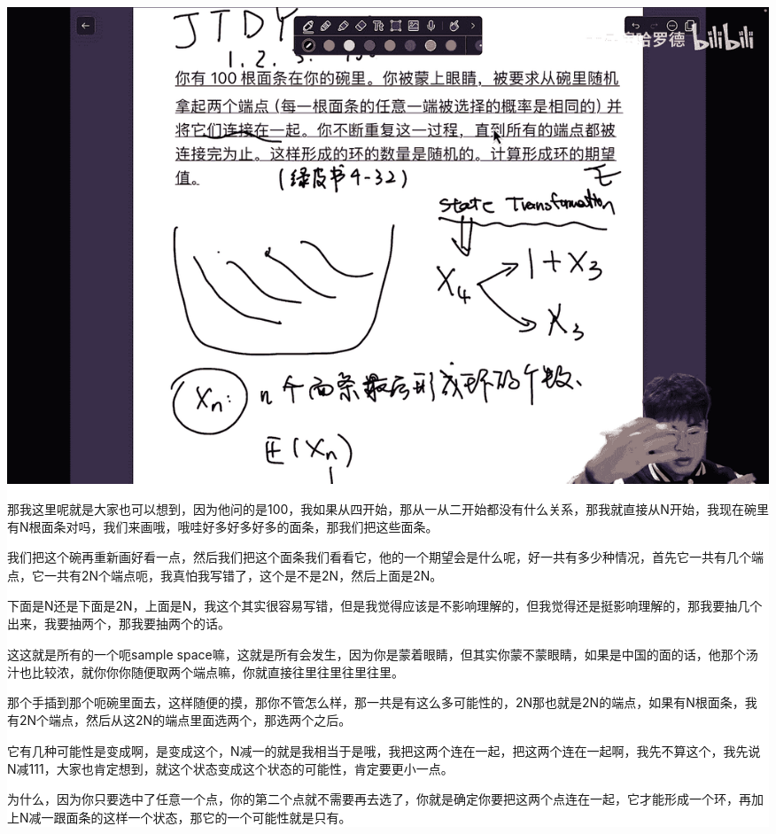 ![](img/b9a0231f0972751901a872733e33e8a1_23.png)

那我这里呢就是大家也可以想到，因为他问的是100，我如果从四开始，那从一从二开始都没有什么关系，那我就直接从N开始，我现在碗里有N根面条对吗，我们来画哦，哦哇好多好多好多的面条，那我们把这些面条。

我们把这个碗再重新画好看一点，然后我们把这个面条我们看看它，他的一个期望会是什么呢，好一共有多少种情况，首先它一共有几个端点，它一共有2N个端点呃，我真怕我写错了，这个是不是2N，然后上面是2N。

下面是N还是下面是2N，上面是N，我这个其实很容易写错，但是我觉得应该是不影响理解的，但我觉得还是挺影响理解的，那我要抽几个出来，我要抽两个，那我要抽两个的话。

这这就是所有的一个呃sample space嘛，这就是所有会发生，因为你是蒙着眼睛，但其实你蒙不蒙眼睛，如果是中国的面的话，他那个汤汁也比较浓，就你你你随便取两个端点嘛，你就直接往里往里往里往里。

那个手插到那个呃碗里面去，这样随便的摸，那你不管怎么样，那一共是有这么多可能性的，2N那也就是2N的端点，如果有N根面条，我有2N个端点，然后从这2N的端点里面选两个，那选两个之后。

它有几种可能性是变成啊，是变成这个，N减一的就是我相当于是哦，我把这两个连在一起，把这两个连在一起啊，我先不算这个，我先说N减111，大家也肯定想到，就这个状态变成这个状态的可能性，肯定要更小一点。

为什么，因为你只要选中了任意一个点，你的第二个点就不需要再去选了，你就是确定你要把这两个点连在一起，它才能形成一个环，再加上N减一跟面条的这样一个状态，那它的一个可能性就是只有。


